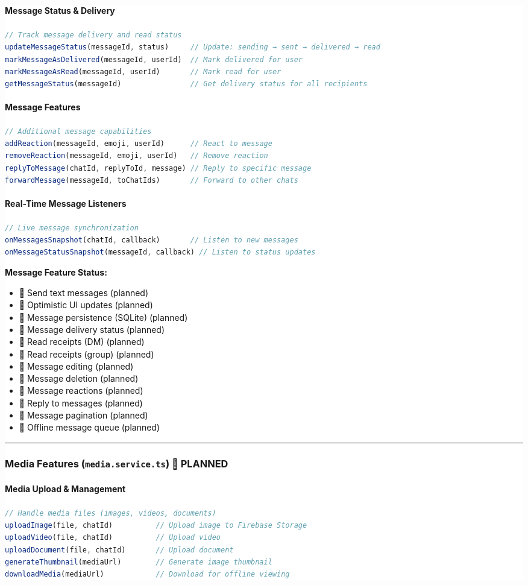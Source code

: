 #### Message Status & Delivery
```typescript
// Track message delivery and read status
updateMessageStatus(messageId, status)     // Update: sending → sent → delivered → read
markMessageAsDelivered(messageId, userId)  // Mark delivered for user
markMessageAsRead(messageId, userId)       // Mark read for user
getMessageStatus(messageId)                // Get delivery status for all recipients
```

#### Message Features
```typescript
// Additional message capabilities
addReaction(messageId, emoji, userId)      // React to message
removeReaction(messageId, emoji, userId)   // Remove reaction
replyToMessage(chatId, replyToId, message) // Reply to specific message
forwardMessage(messageId, toChatIds)       // Forward to other chats
```

#### Real-Time Message Listeners
```typescript
// Live message synchronization
onMessagesSnapshot(chatId, callback)       // Listen to new messages
onMessageStatusSnapshot(messageId, callback) // Listen to status updates
```

**Message Feature Status:**
- 🔄 Send text messages (planned)
- 🔄 Optimistic UI updates (planned)
- 🔄 Message persistence (SQLite) (planned)
- 🔄 Message delivery status (planned)
- 🔄 Read receipts (DM) (planned)
- 🔄 Read receipts (group) (planned)
- 🔄 Message editing (planned)
- 🔄 Message deletion (planned)
- 🔄 Message reactions (planned)
- 🔄 Reply to messages (planned)
- 🔄 Message pagination (planned)
- 🔄 Offline message queue (planned)

---

### Media Features (`media.service.ts`) 🔄 **PLANNED**

#### Media Upload & Management
```typescript
// Handle media files (images, videos, documents)
uploadImage(file, chatId)          // Upload image to Firebase Storage
uploadVideo(file, chatId)          // Upload video
uploadDocument(file, chatId)       // Upload document
generateThumbnail(mediaUrl)        // Generate image thumbnail
downloadMedia(mediaUrl)            // Download for offline viewing
```
